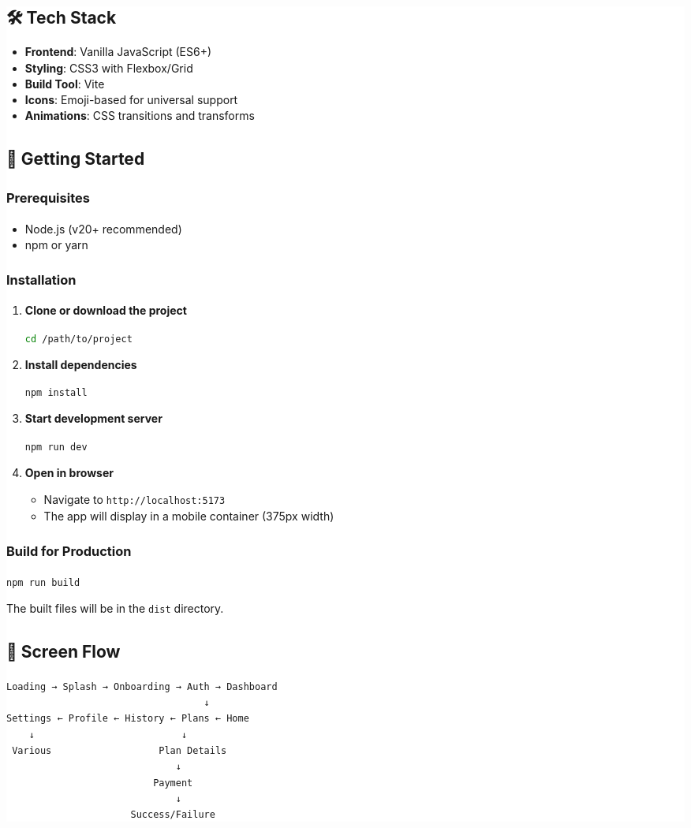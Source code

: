 ## 🛠 Tech Stack

- **Frontend**: Vanilla JavaScript (ES6+)
- **Styling**: CSS3 with Flexbox/Grid
- **Build Tool**: Vite
- **Icons**: Emoji-based for universal support
- **Animations**: CSS transitions and transforms

## 🚀 Getting Started

### Prerequisites
- Node.js (v20+ recommended)
- npm or yarn

### Installation

1. **Clone or download the project**
   ```bash
   cd /path/to/project
   ```

2. **Install dependencies**
   ```bash
   npm install
   ```

3. **Start development server**
   ```bash
   npm run dev
   ```

4. **Open in browser**
   - Navigate to `http://localhost:5173`
   - The app will display in a mobile container (375px width)

### Build for Production

```bash
npm run build
```

The built files will be in the `dist` directory.

## 📱 Screen Flow

```
Loading → Splash → Onboarding → Auth → Dashboard
                                   ↓
Settings ← Profile ← History ← Plans ← Home
    ↓                          ↓
 Various                   Plan Details
                              ↓
                          Payment
                              ↓
                      Success/Failure
```
